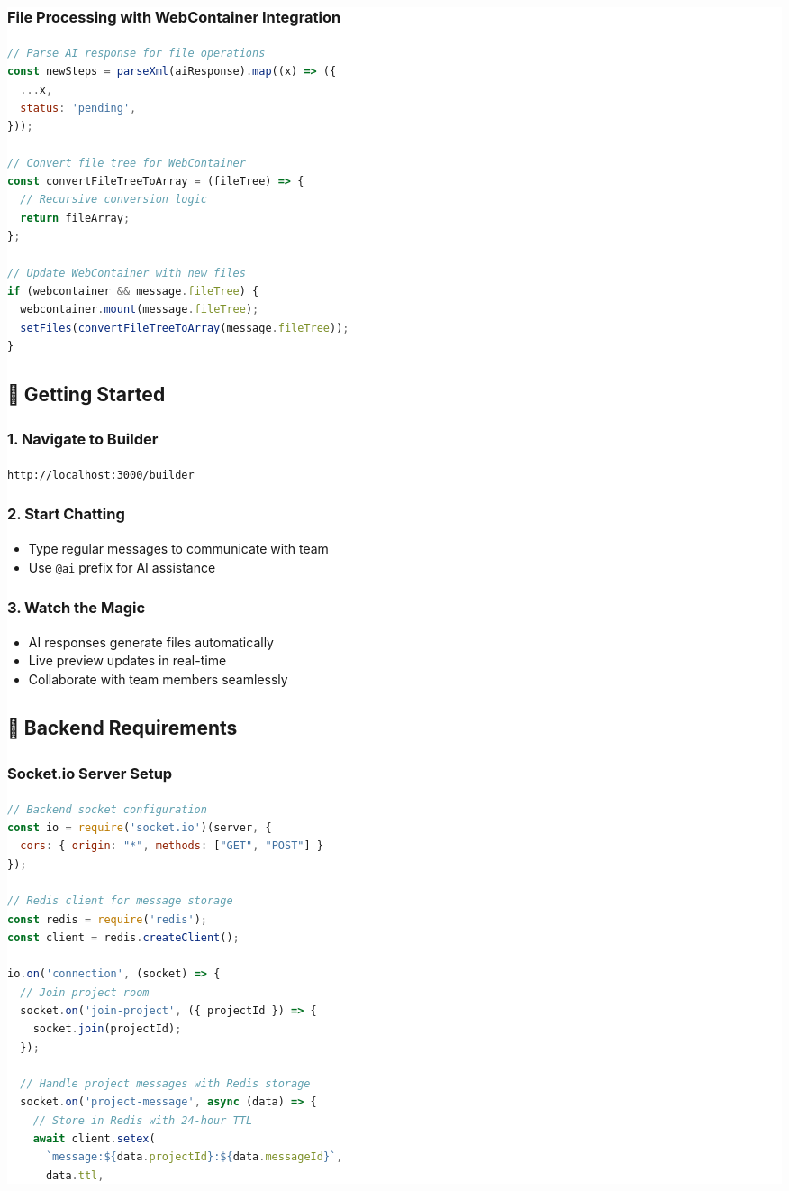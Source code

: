 ### File Processing with WebContainer Integration
```javascript
// Parse AI response for file operations
const newSteps = parseXml(aiResponse).map((x) => ({
  ...x,
  status: 'pending',
}));

// Convert file tree for WebContainer
const convertFileTreeToArray = (fileTree) => {
  // Recursive conversion logic
  return fileArray;
};

// Update WebContainer with new files
if (webcontainer && message.fileTree) {
  webcontainer.mount(message.fileTree);
  setFiles(convertFileTreeToArray(message.fileTree));
}
```

## 🚀 Getting Started

### 1. Navigate to Builder
```
http://localhost:3000/builder
```

### 2. Start Chatting
- Type regular messages to communicate with team
- Use `@ai` prefix for AI assistance

### 3. Watch the Magic
- AI responses generate files automatically
- Live preview updates in real-time
- Collaborate with team members seamlessly

## 🔧 Backend Requirements

### Socket.io Server Setup
```javascript
// Backend socket configuration
const io = require('socket.io')(server, {
  cors: { origin: "*", methods: ["GET", "POST"] }
});

// Redis client for message storage
const redis = require('redis');
const client = redis.createClient();

io.on('connection', (socket) => {
  // Join project room
  socket.on('join-project', ({ projectId }) => {
    socket.join(projectId);
  });
  
  // Handle project messages with Redis storage
  socket.on('project-message', async (data) => {
    // Store in Redis with 24-hour TTL
    await client.setex(
      `message:${data.projectId}:${data.messageId}`, 
      data.ttl, 
```